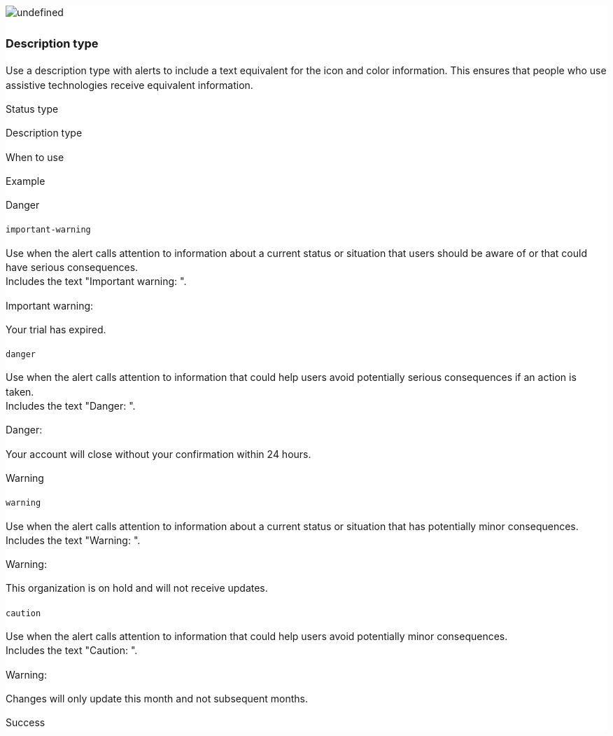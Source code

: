 ![undefined](https://sky.blackbaudcdn.net/skyuxapps/skyux/assets/img/guidelines/alert/alert-usage-1.d4dde6712ab50d1da8adb2288fcf23b3.png)

### Description type

Use a description type with alerts to include a text equivalent for the icon and color information. This ensures that people who use assistive technologies receive equivalent information.

Status type

Description type

When to use

Example

Danger

`important-warning`

Use when the alert calls attention to information about a current status or situation that users should be aware of or that could have serious consequences.  
Includes the text "Important warning: ".

Important warning:

Your trial has expired.

`danger`

Use when the alert calls attention to information that could help users avoid potentially serious consequences if an action is taken.  
Includes the text "Danger: ".

Danger:

Your account will close without your confirmation within 24 hours.

Warning

`warning`

Use when the alert calls attention to information about a current status or situation that has potentially minor consequences.  
Includes the text "Warning: ".

Warning:

This organization is on hold and will not receive updates.

`caution`

Use when the alert calls attention to information that could help users avoid potentially minor consequences.  
Includes the text "Caution: ".

Warning:

Changes will only update this month and not subsequent months.

Success

